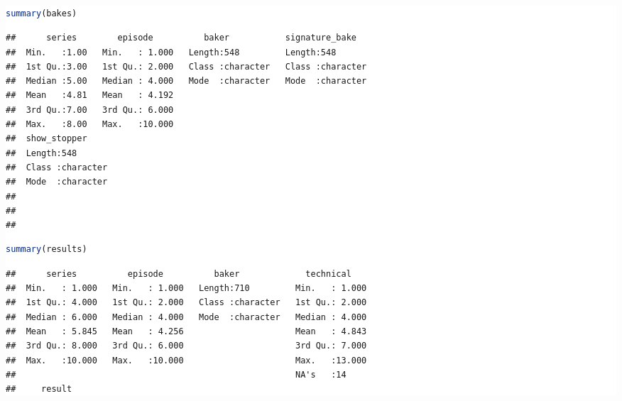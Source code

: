 ``` r
summary(bakes)
```

    ##      series        episode          baker           signature_bake    
    ##  Min.   :1.00   Min.   : 1.000   Length:548         Length:548        
    ##  1st Qu.:3.00   1st Qu.: 2.000   Class :character   Class :character  
    ##  Median :5.00   Median : 4.000   Mode  :character   Mode  :character  
    ##  Mean   :4.81   Mean   : 4.192                                        
    ##  3rd Qu.:7.00   3rd Qu.: 6.000                                        
    ##  Max.   :8.00   Max.   :10.000                                        
    ##  show_stopper      
    ##  Length:548        
    ##  Class :character  
    ##  Mode  :character  
    ##                    
    ##                    
    ## 

``` r
summary(results)
```

    ##      series          episode          baker             technical     
    ##  Min.   : 1.000   Min.   : 1.000   Length:710         Min.   : 1.000  
    ##  1st Qu.: 4.000   1st Qu.: 2.000   Class :character   1st Qu.: 2.000  
    ##  Median : 6.000   Median : 4.000   Mode  :character   Median : 4.000  
    ##  Mean   : 5.845   Mean   : 4.256                      Mean   : 4.843  
    ##  3rd Qu.: 8.000   3rd Qu.: 6.000                      3rd Qu.: 7.000  
    ##  Max.   :10.000   Max.   :10.000                      Max.   :13.000  
    ##                                                       NA's   :14      
    ##     result         